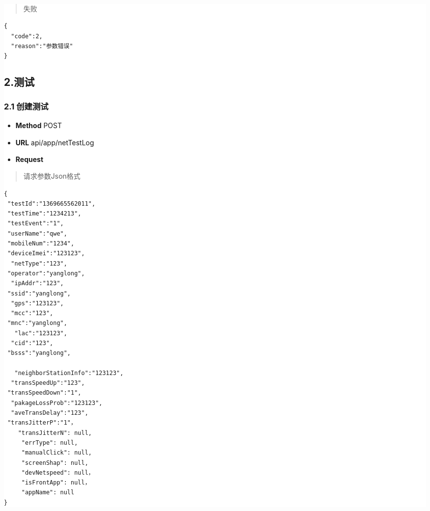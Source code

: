 > 失败

```
{
  "code":2,
  "reason":"参数错误"
}
```


## 2.测试

### 2.1 创建测试

* __Method__
  POST

* __URL__
  api/app/netTestLog

* __Request__

> 请求参数Json格式

```
{
 "testId":"1369665562011", 
 "testTime":"1234213", 
 "testEvent":"1", 
 "userName":"qwe",
 "mobileNum":"1234",
 "deviceImei":"123123",
  "netType":"123",
 "operator":"yanglong",
  "ipAddr":"123",
 "ssid":"yanglong",
  "gps":"123123",
  "mcc":"123",
 "mnc":"yanglong",
   "lac":"123123",
  "cid":"123",
 "bsss":"yanglong",

   "neighborStationInfo":"123123",
  "transSpeedUp":"123",
 "transSpeedDown":"1",
  "pakageLossProb":"123123",
  "aveTransDelay":"123",
 "transJitterP":"1"，
    "transJitterN": null,
     "errType": null,
     "manualClick": null,
     "screenShap": null,
     "devNetspeed": null，
     "isFrontApp": null，
     "appName": null
}
```
